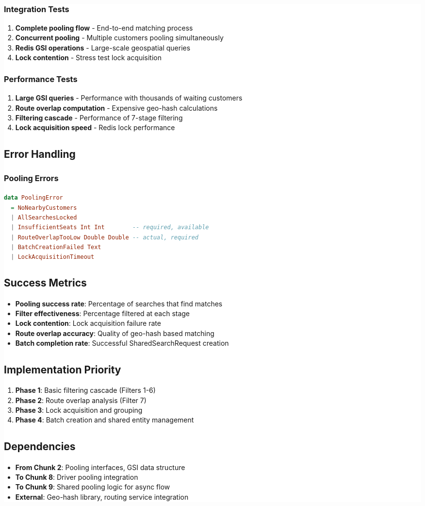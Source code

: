 ### Integration Tests
1. **Complete pooling flow** - End-to-end matching process
2. **Concurrent pooling** - Multiple customers pooling simultaneously
3. **Redis GSI operations** - Large-scale geospatial queries
4. **Lock contention** - Stress test lock acquisition

### Performance Tests
1. **Large GSI queries** - Performance with thousands of waiting customers
2. **Route overlap computation** - Expensive geo-hash calculations
3. **Filtering cascade** - Performance of 7-stage filtering
4. **Lock acquisition speed** - Redis lock performance

## Error Handling

### Pooling Errors
```haskell
data PoolingError 
  = NoNearbyCustomers
  | AllSearchesLocked
  | InsufficientSeats Int Int        -- required, available
  | RouteOverlapTooLow Double Double -- actual, required
  | BatchCreationFailed Text
  | LockAcquisitionTimeout
```

## Success Metrics

- **Pooling success rate**: Percentage of searches that find matches
- **Filter effectiveness**: Percentage filtered at each stage
- **Lock contention**: Lock acquisition failure rate
- **Route overlap accuracy**: Quality of geo-hash based matching
- **Batch completion rate**: Successful SharedSearchRequest creation

## Implementation Priority

1. **Phase 1**: Basic filtering cascade (Filters 1-6)
2. **Phase 2**: Route overlap analysis (Filter 7)
3. **Phase 3**: Lock acquisition and grouping
4. **Phase 4**: Batch creation and shared entity management

## Dependencies

- **From Chunk 2**: Pooling interfaces, GSI data structure
- **To Chunk 8**: Driver pooling integration
- **To Chunk 9**: Shared pooling logic for async flow
- **External**: Geo-hash library, routing service integration